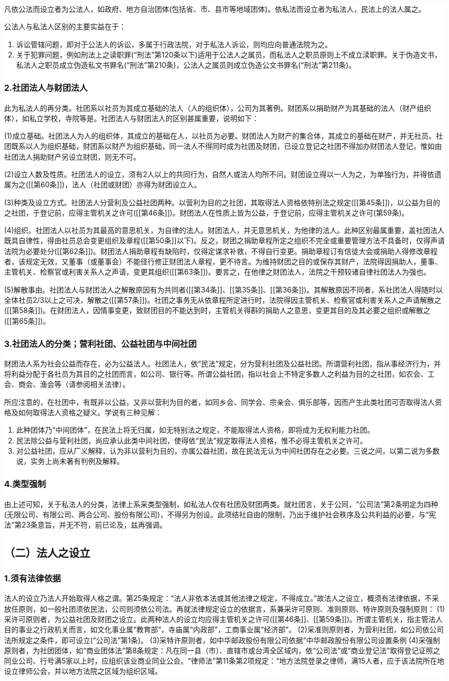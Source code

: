 凡依公法而设立者为公法人，如政府、地方自治团体(包括省、市、县市等地域团体)。依私法而设立者为私法人，民法上的法人属之。

公法人与私法人区别的主要实益在于：
1. 诉讼管辖问题，即对于公法人的诉讼，多属于行政法院，对于私法人诉讼，则均应向普通法院为之。
2. 关于犯罪问题，例如刑法上之读职罪(“刑法”第120条以下)适用于公法人之属员，而私法人之职员原则上不成立渎职罪。关于伪造文书，私法人之职员成立伪造私文书罪名(“刑法”第210条)，公法人之属员则成立伪造公文书罪名(“刑法”第211条)。

### 2.社团法人与财团法人

此为私法人的再分类。社团系以社员为其成立基础的法人（人的组织体），公司为其著例。财团系以捐助财产为其基础的法人（财产组织体），如私立学校，寺院等是。社团法人与财团法人的区别甚属重要，说明如下：

(1)成立基础。社团法人为人的组织体，其成立的基础在人，以社员为必要。财团法人为财产的集合体，其成立的基础在财产，并无社员。社团既系以人为组织基础，财团系以财产为组织基础，同一法人不得同时成为社团及财团，已设立登记之社团不得加办财团法人登记，惟如由社团法人捐助财产另设立财团，则无不可。

(2)设立人数及性质。社团法人的设立，须有2人以上的共同行为，自然人或法人均所不问。财团设立得以一人为之，为单独行为，并得依遗属为之([[第60条]])，法人（社团或财团）亦得为财团设立人。

(3)种类及设立方式。社团法人分营利及公益社团两种。以营利为目的之社团，其取得法人资格依特别法之规定([[第45条]])，以公益为目的之社团，于登记前，应得主管机关之许可([[第46条]])。财团法人在性质上皆为公益，于登记前，应得主管机关之许可(第59条)。

(4)组织。社团法人以社员为其最高的意思机关，为自律的法人。财团法人，并无意思机关，为他律的法人。此种区别最属重要，盖社团法人既具自律性，得由社员总会变更组织及章程([[第50条]]以下)。反之，财团之捐助章程所定之组织不完全或重要管理方法不具备时，仅得声请法院为必要处分([[第62条]])。财团法人捐助章程有缺陷时，仅得定谋求补救，不得自行变更。捐助章程订有信徒大会或捐助人得修改章程者，该规定无效，又董事（或董事会）不能径行修正财团法人章程，更不待言。为维持财团之目的或保存其财产，法院得因捐助人，董事、主管机关、检察官或利害关系人之声请，变更其组织([[第63条]])。要言之，在他律之财团法人，法院之干预较诸自律社团法人为强也。

(5)解散事由。社团法人与财团法人之解散原因有为共同者([[第34条]]、[[第35条]]、[[第36条]])。其解散原因不同者，系社团法人得随时以全体社员2/3以上之可决，解散之([[第57条]])。社团之事务无从依章程所定进行时，法院得因主管机关、检察官或利害关系人之声请解散之([[第58条]])。在财团法人，因情事变更，致财团目的不能达到时，主管机关得斟的捐助人之意思，变更其目的及其必要之组织或解散之([[第65条]])。

### 3.社团法人的分类；营利社团、公益社团与中间社团

财团法人系为社会公益而存在，必为公益法人。社团法人，依“民法”规定，分为营利社团及公益社团。所谓营利社团，指从事经济行为，并将利益分配于各社员为其目的之社团而言，如公司、银行等。所谓公益社团，指以社会上不特定多数人之利益为目的之社团，如农会、工会、商会、渔会等（请参阅相关法律）。

所应注意的，在社团中，有既非以公益，又非以营利为目的者，如同乡会、同学会、宗亲会、俱乐部等，因而产生此类社团可否取得法人资格及如何取得法人资格之疑义。学说有三种见解：
1. 此种团体乃“中间团体”，在民法上将无归属，如无特别法之规定，不能取得法人资格，即将成为无权利能力社团。
2. 民法除公益与营利社团，尚应承认此类中间社团，使得依“民法”规定取得法人资格，惟不必得主管机关之许可。
3. 对公益社团，应从厂义解释，认为非以营利为目的，亦属公益社团，故在民法无认为中间社团存在之必要。三说之间，以第二说为多数说，实务上尚未著有判例及解释。

### 4.类型强制

由上述可知，关于私法人的分类，法律上系采类型强制，如私法人仅有社团及财团两类。就社团言，关于公同，“公司法”第2条明定为四种(无限公司、有限公司、两合公司、股份有限公司)，不得另为创设。此项结社自由的限制，乃出于维护社会秩序及公共利益的必要，与“宪法”第23条意旨，并无不符，前已论及，兹再强调。

## （二）法人之设立

### 1.须有法律依据

法人的设立乃法人开始取得人格之谓。第25条规定：“法人非依本法或其他法律之规定，不得成立。”故法人之设立，概须有法律依据，不采放任原则，如一般社团须依民法，公司则须依公司法。再就法律规定设立的依据言，系兼采许可原则、准则原则、特许原则及强制原则：
(1)采许可原则者，为公益社团及财团之设立。此两种法人的设立均应得主管机关之许可([[第46条]]、[[第59条]])。所谓主管机关，指主管法人目的事业之行政机关而言，如文化事业属“教育部”，寺庙属“内政部”，工商事业属“经济部”。
(2)采准则原则者，为营利社团，如公司依公司法所规定之条件，即可设立(“公司法”第1条)。
(3)采特许原则者，如中华邮政股份有限公司依据“中华邮政股份有限公司设置条例
(4)采强制原则者，为社团团体，如“商业团体法”第8条规定：凡在同一县（市）、直辖市或台湾全区域内，依“公司法”或“商业登记法”取得登记证照之同业公司、行号满5家以上时，应组织该业商业同业公会。“律师法”第11条第2项规定：“地方法院登录之律师，满15人者，应于该法院所在地设立律师公会，并以地方法院之区域为组织区域。
